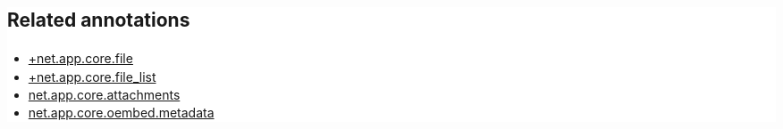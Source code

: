 
## Related annotations
* [+net.app.core.file](../annotation-replacement-values/+net.app.core.file.md)
* [+net.app.core.file_list](../annotation-replacement-values/+net.app.core.file_list.md)
* [net.app.core.attachments](net.app.core.attachments.md)
* [net.app.core.oembed.metadata](net.app.core.oembed.metadata.md)
